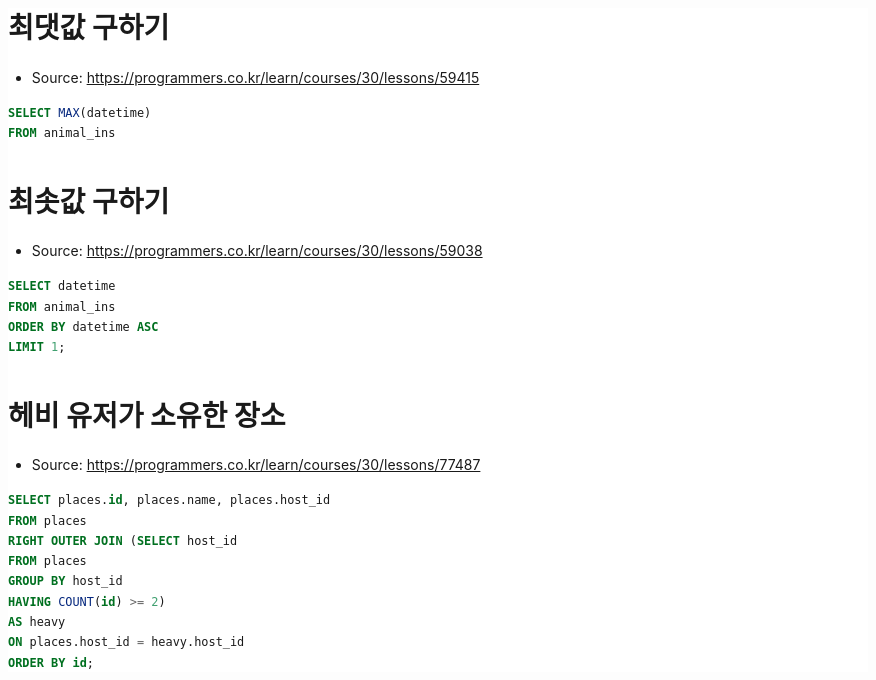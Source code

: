 # 최댓값 구하기
- Source: https://programmers.co.kr/learn/courses/30/lessons/59415
```sql
SELECT MAX(datetime)
FROM animal_ins
```

# 최솟값 구하기
- Source: https://programmers.co.kr/learn/courses/30/lessons/59038
```sql
SELECT datetime
FROM animal_ins
ORDER BY datetime ASC
LIMIT 1;
```

# 헤비 유저가 소유한 장소
- Source: https://programmers.co.kr/learn/courses/30/lessons/77487
```sql
SELECT places.id, places.name, places.host_id
FROM places
RIGHT OUTER JOIN (SELECT host_id
FROM places
GROUP BY host_id
HAVING COUNT(id) >= 2)
AS heavy
ON places.host_id = heavy.host_id
ORDER BY id;
```
